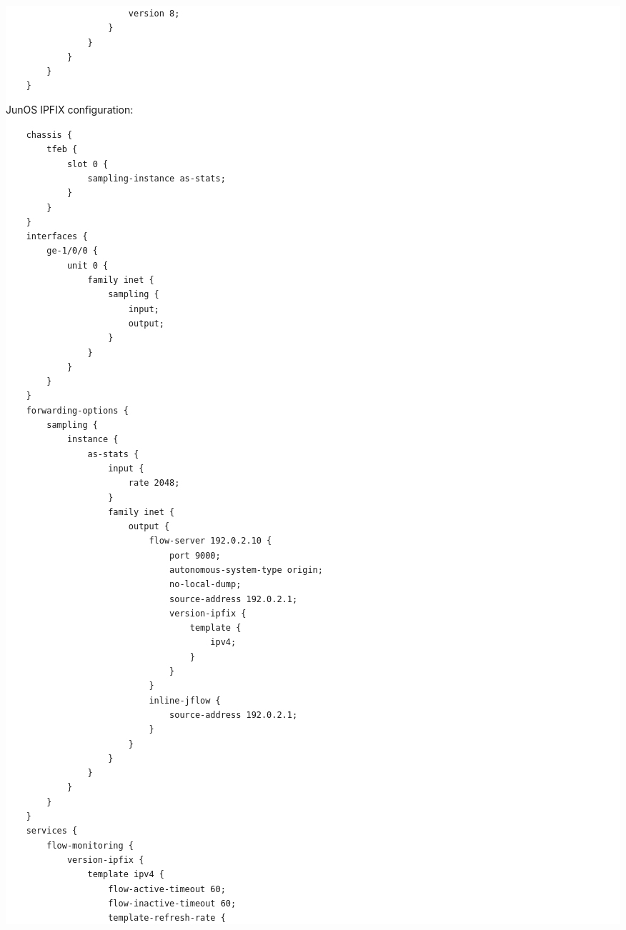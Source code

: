 							version 8;
						}
					}
				}
			}
		}

  JunOS IPFIX configuration:

		chassis {
			tfeb {
				slot 0 {
					sampling-instance as-stats;
				}
			}
		}
		interfaces {
			ge-1/0/0 {
				unit 0 {
					family inet {
						sampling {
							input;
							output;
						}
					}
				}
			}
		}
		forwarding-options {
			sampling {
				instance {
					as-stats {
						input {
							rate 2048;
						}
						family inet {
							output {
								flow-server 192.0.2.10 {
									port 9000;
									autonomous-system-type origin;
									no-local-dump;
									source-address 192.0.2.1;
									version-ipfix {
										template {
											ipv4;
										}
									}
								}
								inline-jflow {
									source-address 192.0.2.1;
								}
							}
						}
					}
				}
			}
		}
		services {
			flow-monitoring {
				version-ipfix {
					template ipv4 {
						flow-active-timeout 60;
						flow-inactive-timeout 60;
						template-refresh-rate {
